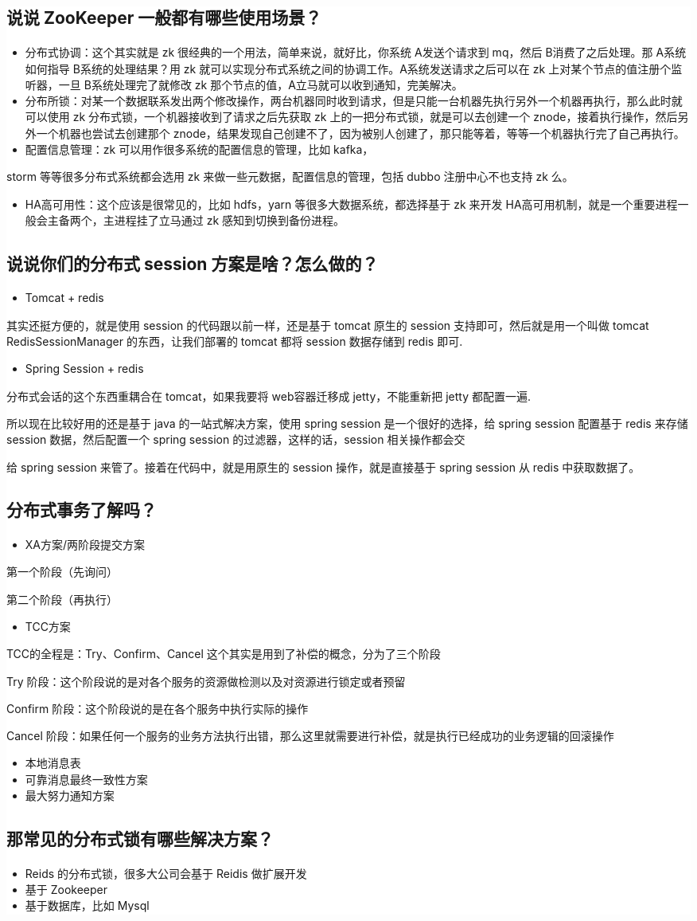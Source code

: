 



## 说说 ZooKeeper 一般都有哪些使用场景？

- 分布式协调：这个其实就是 zk 很经典的一个用法，简单来说，就好比，你系统 A发送个请求到 mq，然后 B消费了之后处理。那 A系统如何指导 B系统的处理结果？用 zk 就可以实现分布式系统之间的协调工作。A系统发送请求之后可以在 zk 上对某个节点的值注册个监听器，一旦 B系统处理完了就修改 zk 那个节点的值，A立马就可以收到通知，完美解决。
- 分布所锁：对某一个数据联系发出两个修改操作，两台机器同时收到请求，但是只能一台机器先执行另外一个机器再执行，那么此时就可以使用 zk 分布式锁，一个机器接收到了请求之后先获取 zk 上的一把分布式锁，就是可以去创建一个 znode，接着执行操作，然后另外一个机器也尝试去创建那个 znode，结果发现自己创建不了，因为被别人创建了，那只能等着，等等一个机器执行完了自己再执行。
- 配置信息管理：zk 可以用作很多系统的配置信息的管理，比如 kafka，

storm 等等很多分布式系统都会选用 zk 来做一些元数据，配置信息的管理，包括 dubbo 注册中心不也支持 zk 么。

- HA高可用性：这个应该是很常见的，比如 hdfs，yarn 等很多大数据系统，都选择基于 zk 来开发 HA高可用机制，就是一个重要进程一般会主备两个，主进程挂了立马通过 zk 感知到切换到备份进程。

## 说说你们的分布式 session 方案是啥？怎么做的？

- Tomcat + redis 

其实还挺方便的，就是使用 session 的代码跟以前一样，还是基于 tomcat 原生的 session 支持即可，然后就是用一个叫做 tomcat RedisSessionManager 的东西，让我们部署的 tomcat 都将 session 数据存储到 redis 即可.

- Spring Session + redis 

分布式会话的这个东西重耦合在 tomcat，如果我要将 web容器迁移成 jetty，不能重新把 jetty 都配置一遍.

所以现在比较好用的还是基于 java 的一站式解决方案，使用 spring session 是一个很好的选择，给 spring session 配置基于 redis 来存储 session 数据，然后配置一个 spring session 的过滤器，这样的话，session 相关操作都会交

给 spring session 来管了。接着在代码中，就是用原生的 session 操作，就是直接基于 spring session 从 redis 中获取数据了。

## 分布式事务了解吗？

- XA方案/两阶段提交方案

第一个阶段（先询问）

第二个阶段（再执行）

- TCC方案

TCC的全程是：Try、Confirm、Cancel 这个其实是用到了补偿的概念，分为了三个阶段

Try 阶段：这个阶段说的是对各个服务的资源做检测以及对资源进行锁定或者预留

Confirm 阶段：这个阶段说的是在各个服务中执行实际的操作

Cancel 阶段：如果任何一个服务的业务方法执行出错，那么这里就需要进行补偿，就是执行已经成功的业务逻辑的回滚操作

- 本地消息表
- 可靠消息最终一致性方案
- 最大努力通知方案

## 那常见的分布式锁有哪些解决方案？

- Reids 的分布式锁，很多大公司会基于 Reidis 做扩展开发
- 基于 Zookeeper 
- 基于数据库，比如 Mysql 
